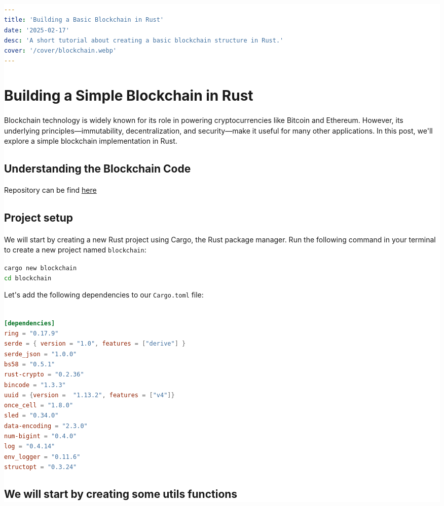 ```yaml
---
title: 'Building a Basic Blockchain in Rust'
date: '2025-02-17'
desc: 'A short tutorial about creating a basic blockchain structure in Rust.'
cover: '/cover/blockchain.webp'
---
```


# **Building a Simple Blockchain in Rust**

Blockchain technology is widely known for its role in powering cryptocurrencies like Bitcoin and Ethereum. However, its underlying principles—immutability, decentralization, and security—make it useful for many other applications. In this post, we'll explore a simple blockchain implementation in Rust.

## **Understanding the Blockchain Code**

Repository can be find [here](https://github.com/lucabrx/blockchain)

## Project setup

We will start by creating a new Rust project using Cargo, the Rust package manager. Run the following command in your terminal to create a new project named `blockchain`:

```sh
cargo new blockchain
cd blockchain
```

Let's add the following dependencies to our `Cargo.toml` file:

```toml

[dependencies]
ring = "0.17.9"
serde = { version = "1.0", features = ["derive"] }
serde_json = "1.0.0"
bs58 = "0.5.1"
rust-crypto = "0.2.36"
bincode = "1.3.3"
uuid = {version =  "1.13.2", features = ["v4"]}
once_cell = "1.8.0"
sled = "0.34.0"
data-encoding = "2.3.0"
num-bigint = "0.4.0"
log = "0.4.14"
env_logger = "0.11.6"
structopt = "0.3.24"
```

## **We will start by creating some utils functions**

